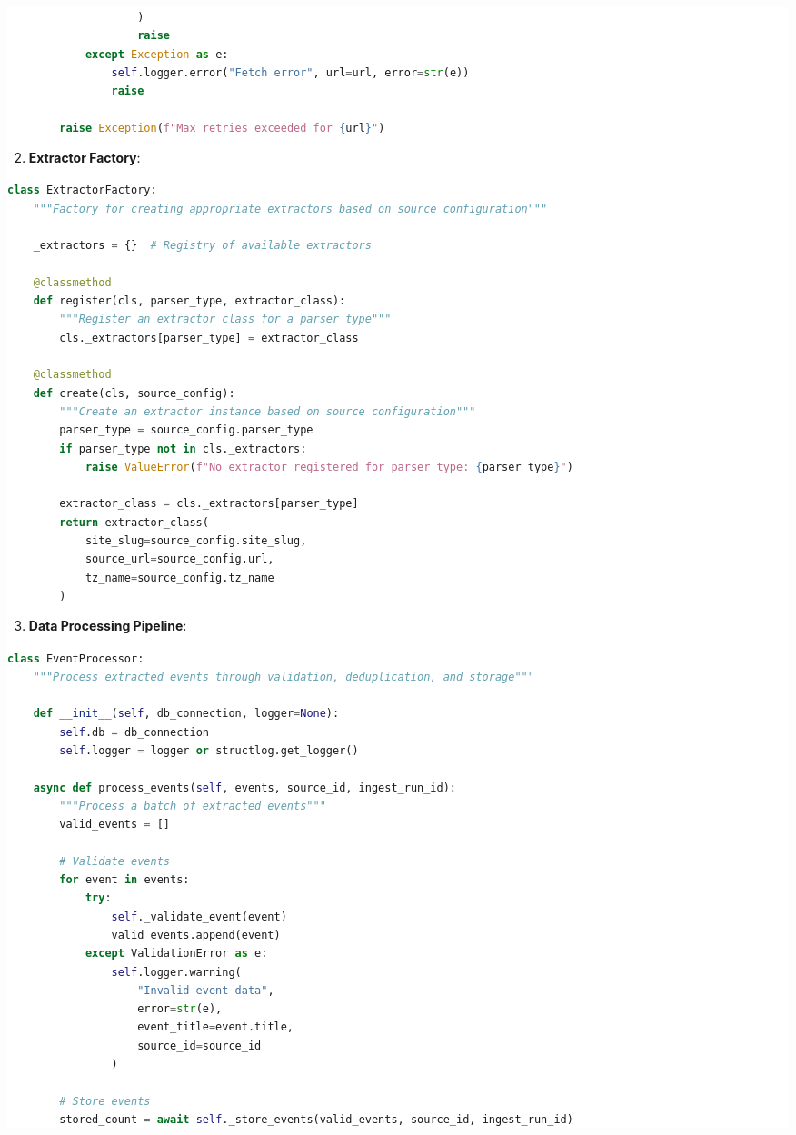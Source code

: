 ```python
                    )
                    raise
            except Exception as e:
                self.logger.error("Fetch error", url=url, error=str(e))
                raise
        
        raise Exception(f"Max retries exceeded for {url}")
```

2. **Extractor Factory**:
```python
class ExtractorFactory:
    """Factory for creating appropriate extractors based on source configuration"""
    
    _extractors = {}  # Registry of available extractors
    
    @classmethod
    def register(cls, parser_type, extractor_class):
        """Register an extractor class for a parser type"""
        cls._extractors[parser_type] = extractor_class
    
    @classmethod
    def create(cls, source_config):
        """Create an extractor instance based on source configuration"""
        parser_type = source_config.parser_type
        if parser_type not in cls._extractors:
            raise ValueError(f"No extractor registered for parser type: {parser_type}")
        
        extractor_class = cls._extractors[parser_type]
        return extractor_class(
            site_slug=source_config.site_slug,
            source_url=source_config.url,
            tz_name=source_config.tz_name
        )
```

3. **Data Processing Pipeline**:
```python
class EventProcessor:
    """Process extracted events through validation, deduplication, and storage"""
    
    def __init__(self, db_connection, logger=None):
        self.db = db_connection
        self.logger = logger or structlog.get_logger()
    
    async def process_events(self, events, source_id, ingest_run_id):
        """Process a batch of extracted events"""
        valid_events = []
        
        # Validate events
        for event in events:
            try:
                self._validate_event(event)
                valid_events.append(event)
            except ValidationError as e:
                self.logger.warning(
                    "Invalid event data", 
                    error=str(e),
                    event_title=event.title,
                    source_id=source_id
                )
        
        # Store events
        stored_count = await self._store_events(valid_events, source_id, ingest_run_id)
```